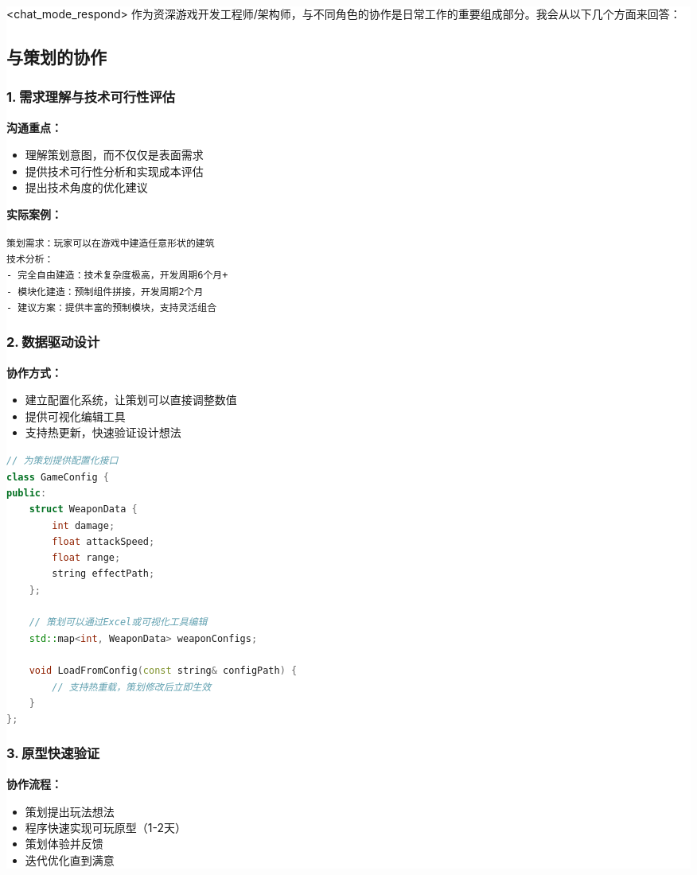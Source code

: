<chat_mode_respond>
<response>
作为资深游戏开发工程师/架构师，与不同角色的协作是日常工作的重要组成部分。我会从以下几个方面来回答：

## 与策划的协作

### 1. 需求理解与技术可行性评估
**沟通重点：**
- 理解策划意图，而不仅仅是表面需求
- 提供技术可行性分析和实现成本评估
- 提出技术角度的优化建议

**实际案例：**
```
策划需求：玩家可以在游戏中建造任意形状的建筑
技术分析：
- 完全自由建造：技术复杂度极高，开发周期6个月+
- 模块化建造：预制组件拼接，开发周期2个月
- 建议方案：提供丰富的预制模块，支持灵活组合
```

### 2. 数据驱动设计
**协作方式：**
- 建立配置化系统，让策划可以直接调整数值
- 提供可视化编辑工具
- 支持热更新，快速验证设计想法

```cpp
// 为策划提供配置化接口
class GameConfig {
public:
    struct WeaponData {
        int damage;
        float attackSpeed;
        float range;
        string effectPath;
    };
    
    // 策划可以通过Excel或可视化工具编辑
    std::map<int, WeaponData> weaponConfigs;
    
    void LoadFromConfig(const string& configPath) {
        // 支持热重载，策划修改后立即生效
    }
};
```

### 3. 原型快速验证
**协作流程：**
- 策划提出玩法想法
- 程序快速实现可玩原型（1-2天）
- 策划体验并反馈
- 迭代优化直到满意

